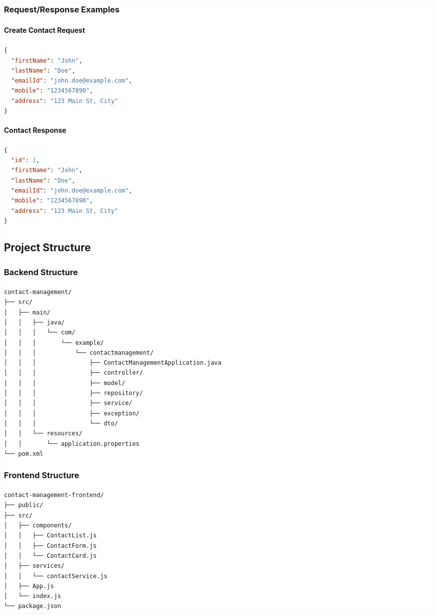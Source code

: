 ### Request/Response Examples

#### Create Contact Request
```json
{
  "firstName": "John",
  "lastName": "Doe",
  "emailId": "john.doe@example.com",
  "mobile": "1234567890",
  "address": "123 Main St, City"
}
```

#### Contact Response
```json
{
  "id": 1,
  "firstName": "John",
  "lastName": "Doe",
  "emailId": "john.doe@example.com",
  "mobile": "1234567890",
  "address": "123 Main St, City"
}
```

## Project Structure

### Backend Structure
```
contact-management/
├── src/
│   ├── main/
│   │   ├── java/
│   │   │   └── com/
│   │   │       └── example/
│   │   │           └── contactmanagement/
│   │   │               ├── ContactManagementApplication.java
│   │   │               ├── controller/
│   │   │               ├── model/
│   │   │               ├── repository/
│   │   │               ├── service/
│   │   │               ├── exception/
│   │   │               └── dto/
│   │   └── resources/
│   │       └── application.properties
└── pom.xml
```

### Frontend Structure
```
contact-management-frontend/
├── public/
├── src/
│   ├── components/
│   │   ├── ContactList.js
│   │   ├── ContactForm.js
│   │   └── ContactCard.js
│   ├── services/
│   │   └── contactService.js
│   ├── App.js
│   └── index.js
└── package.json
```
